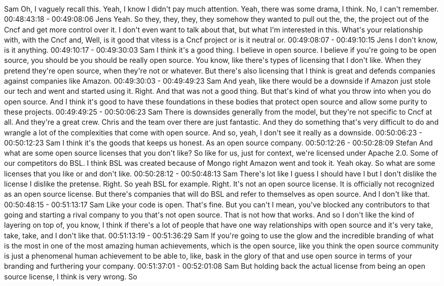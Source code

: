 Sam
Oh, I vaguely recall this. Yeah, I know I didn't pay much attention. Yeah, there was some drama,
I think. No, I can't remember.
00:48:43:18 - 00:49:08:06
Jens
Yeah. So they, they, they, they somehow they wanted to pull out the, the, the project out of the
Cncf and get more control over it. I don't even want to talk about that, but what I'm interested in
this. What's your relationship with, with the Cncf and, Well, is it good that vitess is a Cncf project
or is it neutral or.
00:49:08:07 - 00:49:10:15
Jens
I don't know, is it anything.
00:49:10:17 - 00:49:30:03
Sam
I think it's a good thing. I believe in open source. I believe if you're going to be open source, you
should be you should be really open source. You know, like there's types of licensing that I don't
like. When they pretend they're open source, when they're not or whatever. But there's also
licensing that I think is great and defends companies against companies like Amazon.
00:49:30:03 - 00:49:49:23
Sam
And yeah, like there would be a downside if Amazon just stole our tech and went and started
using it. Right. And that was not a good thing. But that's kind of what you throw into when you
do open source. And I think it's good to have these foundations in these bodies that protect
open source and allow some purity to these projects.
00:49:49:25 - 00:50:06:23
Sam
There is downsides generally from the model, but they're not specific to Cncf at all. And they're
a great crew. Chris and the team over there are just fantastic. And they do something that's very
difficult to do and wrangle a lot of the complexities that come with open source. And so, yeah, I
don't see it really as a downside.
00:50:06:23 - 00:50:12:23
Sam
I think it's the goods that keeps us honest. As an open source company.
00:50:12:26 - 00:50:28:09
Stefan
And what are some open source licenses that you don't like? So like for us, just for context,
we're licensed under Apache 2.0. Some of our competitors do BSL. I think BSL was created
because of Mongo right Amazon went and took it. Yeah okay. So what are some licenses that
you like or and don't like.
00:50:28:12 - 00:50:48:13
Sam
There's lot like I guess I should have I but I don't dislike the license I dislike the pretense. Right.
So yeah BSL for example. Right. It's not an open source license. It is officially not recognized as
an open source license. But there's companies that will do BSL and refer to themselves as open
source. And I don't like that.
00:50:48:15 - 00:51:13:17
Sam
Like your code is open. That's fine. But you can't I mean, you've blocked any contributors to that
going and starting a rival company to you that's not open source. That is not how that works.
And so I don't like the kind of layering on top of, you know, I think if there's a lot of people that
have one way relationships with open source and it's very take, take, take, and I don't like that.
00:51:13:19 - 00:51:36:29
Sam
If you're going to use the glow and the incredible branding of what is the most in one of the most
amazing human achievements, which is the open source, like you think the open source
community is just a phenomenal human achievement to be able to, like, bask in the glory of that
and use open source in terms of your branding and furthering your company.
00:51:37:01 - 00:52:01:08
Sam
But holding back the actual license from being an open source license, I think is very wrong. So